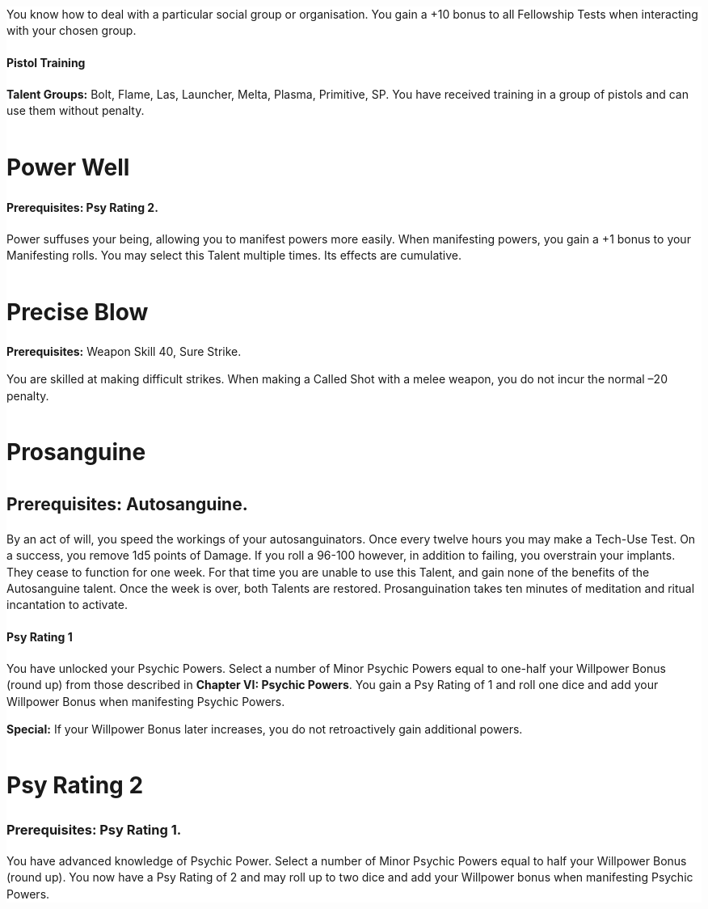 You know how to deal with a particular social group or organisation. You gain a +10 bonus to all Fellowship Tests when interacting with your chosen group.

#### **Pistol Training**

**Talent Groups:** Bolt, Flame, Las, Launcher, Melta, Plasma, Primitive, SP. You have received training in a group of pistols and can use them without penalty.

# **Power Well**

#### **Prerequisites**: Psy Rating 2.

Power suffuses your being, allowing you to manifest powers more easily. When manifesting powers, you gain a +1 bonus to your Manifesting rolls. You may select this Talent multiple times. Its effects are cumulative.

# **Precise Blow**

**Prerequisites:** Weapon Skill 40, Sure Strike.

You are skilled at making difficult strikes. When making a Called Shot with a melee weapon, you do not incur the normal –20 penalty.

# **Prosanguine**

## **Prerequisites:** Autosanguine.

By an act of will, you speed the workings of your autosanguinators. Once every twelve hours you may make a Tech-Use Test. On a success, you remove 1d5 points of Damage. If you roll a 96-100 however, in addition to failing, you overstrain your implants. They cease to function for one week. For that time you are unable to use this Talent, and gain none of the benefits of the Autosanguine talent. Once the week is over, both Talents are restored. Prosanguination takes ten minutes of meditation and ritual incantation to activate.

#### **Psy Rating 1**

You have unlocked your Psychic Powers. Select a number of Minor Psychic Powers equal to one-half your Willpower Bonus (round up) from those described in **Chapter VI: Psychic Powers**. You gain a Psy Rating of 1 and roll one dice and add your Willpower Bonus when manifesting Psychic Powers.

**Special:** If your Willpower Bonus later increases, you do not retroactively gain additional powers.

# **Psy Rating 2**

### **Prerequisites:** Psy Rating 1.

You have advanced knowledge of Psychic Power. Select a number of Minor Psychic Powers equal to half your Willpower Bonus (round up). You now have a Psy Rating of 2 and may roll up to two dice and add your Willpower bonus when manifesting Psychic Powers.
